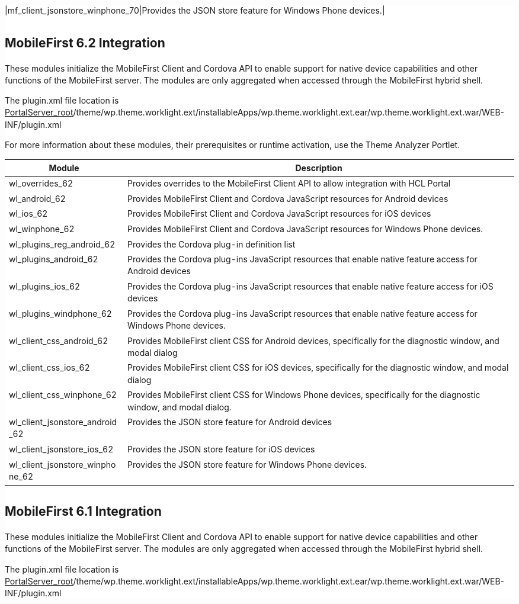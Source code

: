 |mf\_client\_jsonstore\_winphone\_70|Provides the JSON store feature for Windows Phone devices.|

## MobileFirst 6.2 Integration

These modules initialize the MobileFirst Client and Cordova API to enable support for native device capabilities and other functions of the MobileFirst server. The modules are only aggregated when accessed through the MobileFirst hybrid shell.

The plugin.xml file location is [PortalServer\_root](../../../../../guide_me/wpsdirstr.md)/theme/wp.theme.worklight.ext/installableApps/wp.theme.worklight.ext.ear/wp.theme.worklight.ext.war/WEB-INF/plugin.xml

For more information about these modules, their prerequisites or runtime activation, use the Theme Analyzer Portlet.

|Module|Description|
|------|-----------|
|wl\_overrides\_62|Provides overrides to the MobileFirst Client API to allow integration with HCL Portal|
|wl\_android\_62|Provides MobileFirst Client and Cordova JavaScript resources for Android devices|
|wl\_ios\_62|Provides MobileFirst Client and Cordova JavaScript resources for iOS devices|
|wl\_winphone\_62|Provides MobileFirst Client and Cordova JavaScript resources for Windows Phone devices.|
|wl\_plugins\_reg\_android\_62|Provides the Cordova plug-in definition list|
|wl\_plugins\_android\_62|Provides the Cordova plug-ins JavaScript resources that enable native feature access for Android devices|
|wl\_plugins\_ios\_62|Provides the Cordova plug-ins JavaScript resources that enable native feature access for iOS devices|
|wl\_plugins\_windphone\_62|Provides the Cordova plug-ins JavaScript resources that enable native feature access for Windows Phone devices.|
|wl\_client\_css\_android\_62|Provides MobileFirst client CSS for Android devices, specifically for the diagnostic window, and modal dialog|
|wl\_client\_css\_ios\_62|Provides MobileFirst client CSS for iOS devices, specifically for the diagnostic window, and modal dialog|
|wl\_client\_css\_winphone\_62|Provides MobileFirst client CSS for Windows Phone devices, specifically for the diagnostic window, and modal dialog.|
|wl\_client\_jsonstore\_android\_62|Provides the JSON store feature for Android devices|
|wl\_client\_jsonstore\_ios\_62|Provides the JSON store feature for iOS devices|
|wl\_client\_jsonstore\_winphone\_62|Provides the JSON store feature for Windows Phone devices.|

## MobileFirst 6.1 Integration

These modules initialize the MobileFirst Client and Cordova API to enable support for native device capabilities and other functions of the MobileFirst server. The modules are only aggregated when accessed through the MobileFirst hybrid shell.

The plugin.xml file location is [PortalServer\_root](../../../../../guide_me/wpsdirstr.md)/theme/wp.theme.worklight.ext/installableApps/wp.theme.worklight.ext.ear/wp.theme.worklight.ext.war/WEB-INF/plugin.xml
